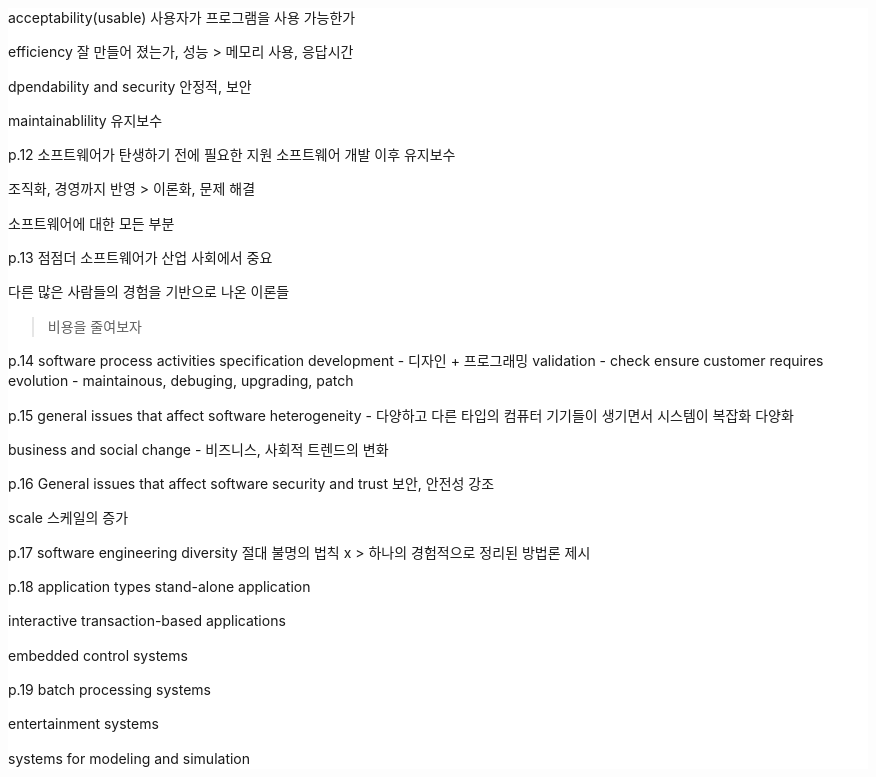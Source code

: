 acceptability(usable)
사용자가 프로그램을 사용 가능한가

efficiency
잘 만들어 졌는가, 성능 > 메모리 사용, 응답시간

dpendability and security
안정적, 보안

maintainablility
유지보수

p.12
소프트웨어가 탄생하기 전에 필요한 지원
소프트웨어 개발 이후 유지보수

 조직화, 경영까지 반영 > 이론화, 문제 해결

소프트웨어에 대한 모든 부분

p.13
점점더 소프트웨어가 산업 사회에서 중요

다른 많은 사람들의 경험을 기반으로 나온 이론들 
> 비용을 줄여보자

p.14 software process activities
specification
development - 디자인 + 프로그래밍
validation - check ensure customer requires
evolution - maintainous, debuging, upgrading, patch

p.15 general issues that  affect software
heterogeneity - 다양하고 다른 타입의 컴퓨터 기기들이 생기면서 시스템이 복잡화 다양화

business and social change - 비즈니스, 사회적 트렌드의 변화

p.16 General issues that affect software
security and trust
보안, 안전성 강조

scale
스케일의 증가

p.17 software engineering diversity
절대 불명의 법칙 x > 하나의 경험적으로 정리된 방법론 제시

p.18 application types
stand-alone application

interactive transaction-based applications

embedded control systems

p.19
batch processing systems

entertainment systems

systems for modeling and simulation

